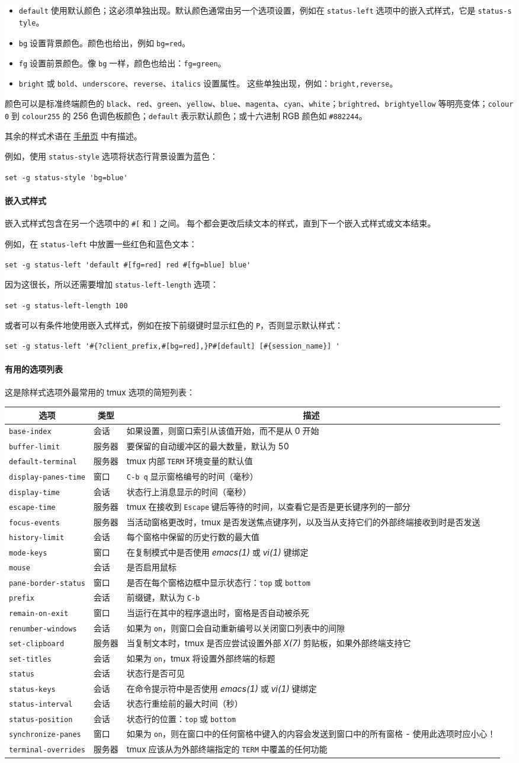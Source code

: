 * `default` 使用默认颜色；这必须单独出现。默认颜色通常由另一个选项设置，例如在 `status-left` 选项中的嵌入式样式，它是 `status-style`。

* `bg` 设置背景颜色。颜色也给出，例如 `bg=red`。

* `fg` 设置前景颜色。像 `bg` 一样，颜色也给出：`fg=green`。

* `bright` 或 `bold`、`underscore`、`reverse`、`italics` 设置属性。
  这些单独出现，例如：`bright,reverse`。

颜色可以是标准终端颜色的 `black`、`red`、`green`、`yellow`、`blue`、`magenta`、`cyan`、`white`；`brightred`、`brightyellow` 等明亮变体；`colour0` 到 `colour255` 的 256 色调色板颜色；`default` 表示默认颜色；或十六进制 RGB 颜色如 `#882244`。

其余的样式术语在 [手册页](https://man.openbsd.org/tmux#STYLES) 中有描述。

例如，使用 `status-style` 选项将状态行背景设置为蓝色：

~~~~
set -g status-style 'bg=blue'
~~~~

#### 嵌入式样式

嵌入式样式包含在另一个选项中的 `#[` 和 `]` 之间。
每个都会更改后续文本的样式，直到下一个嵌入式样式或文本结束。

例如，在 `status-left` 中放置一些红色和蓝色文本：

~~~~
set -g status-left 'default #[fg=red] red #[fg=blue] blue'
~~~~

因为这很长，所以还需要增加 `status-left-length` 选项：

~~~~
set -g status-left-length 100
~~~~

或者可以有条件地使用嵌入式样式，例如在按下前缀键时显示红色的 `P`，否则显示默认样式：

~~~~
set -g status-left '#{?client_prefix,#[bg=red],}P#[default] [#{session_name}] '
~~~~

#### 有用的选项列表

这是除样式选项外最常用的 tmux 选项的简短列表：

选项|类型|描述
---|---|---
`base-index`|会话|如果设置，则窗口索引从该值开始，而不是从 0 开始
`buffer-limit`|服务器|要保留的自动缓冲区的最大数量，默认为 50
`default-terminal`|服务器|tmux 内部 `TERM` 环境变量的默认值
`display-panes-time`|窗口|`C-b q` 显示窗格编号的时间（毫秒）
`display-time`|会话|状态行上消息显示的时间（毫秒）
`escape-time`|服务器|tmux 在接收到 `Escape` 键后等待的时间，以查看它是否是更长键序列的一部分
`focus-events`|服务器|当活动窗格更改时，tmux 是否发送焦点键序列，以及当从支持它们的外部终端接收到时是否发送
`history-limit`|会话|每个窗格中保留的历史行数的最大值
`mode-keys`|窗口|在复制模式中是否使用 *emacs(1)* 或 *vi(1)* 键绑定
`mouse`|会话|是否启用鼠标
`pane-border-status`|窗口|是否在每个窗格边框中显示状态行：`top` 或 `bottom`
`prefix`|会话|前缀键，默认为 `C-b`
`remain-on-exit`|窗口|当运行在其中的程序退出时，窗格是否自动被杀死
`renumber-windows`|会话|如果为 `on`，则窗口会自动重新编号以关闭窗口列表中的间隙
`set-clipboard`|服务器|当复制文本时，tmux 是否应尝试设置外部 *X(7)* 剪贴板，如果外部终端支持它
`set-titles`|会话|如果为 `on`，tmux 将设置外部终端的标题
`status`|会话|状态行是否可见
`status-keys`|会话|在命令提示符中是否使用 *emacs(1)* 或 *vi(1)* 键绑定
`status-interval`|会话|状态行重绘前的最大时间（秒）
`status-position`|会话|状态行的位置：`top` 或 `bottom`
`synchronize-panes`|窗口|如果为 `on`，则在窗口中的任何窗格中键入的内容会发送到窗口中的所有窗格 - 使用此选项时应小心！
`terminal-overrides`|服务器|tmux 应该从为外部终端指定的 `TERM` 中覆盖的任何功能

